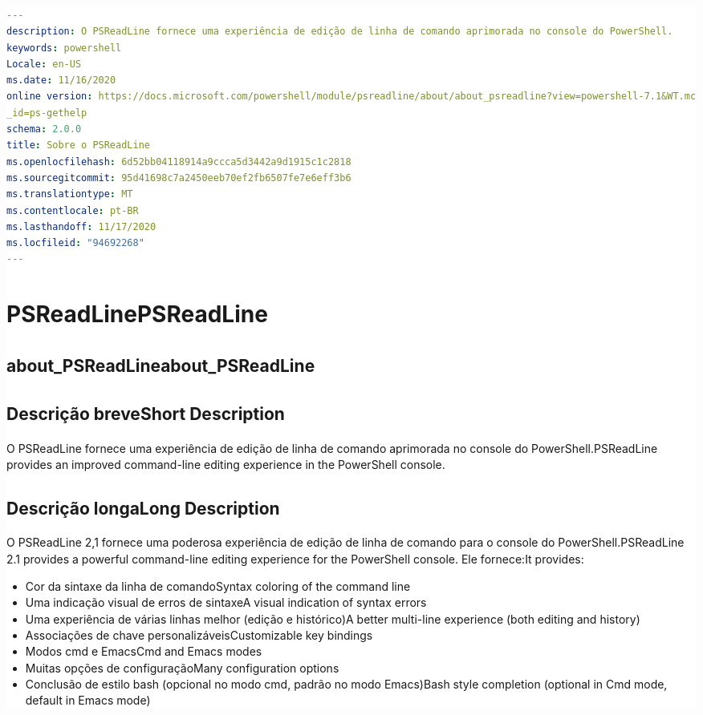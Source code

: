 ```yaml
---
description: O PSReadLine fornece uma experiência de edição de linha de comando aprimorada no console do PowerShell.
keywords: powershell
Locale: en-US
ms.date: 11/16/2020
online version: https://docs.microsoft.com/powershell/module/psreadline/about/about_psreadline?view=powershell-7.1&WT.mc_id=ps-gethelp
schema: 2.0.0
title: Sobre o PSReadLine
ms.openlocfilehash: 6d52bb04118914a9ccca5d3442a9d1915c1c2818
ms.sourcegitcommit: 95d41698c7a2450eeb70ef2fb6507fe7e6eff3b6
ms.translationtype: MT
ms.contentlocale: pt-BR
ms.lasthandoff: 11/17/2020
ms.locfileid: "94692268"
---
```

# <a name="psreadline"></a><span data-ttu-id="d6da5-104">PSReadLine</span><span class="sxs-lookup"><span data-stu-id="d6da5-104">PSReadLine</span></span>

## <a name="about_psreadline"></a><span data-ttu-id="d6da5-105">about_PSReadLine</span><span class="sxs-lookup"><span data-stu-id="d6da5-105">about_PSReadLine</span></span>

## <a name="short-description"></a><span data-ttu-id="d6da5-106">Descrição breve</span><span class="sxs-lookup"><span data-stu-id="d6da5-106">Short Description</span></span>

<span data-ttu-id="d6da5-107">O PSReadLine fornece uma experiência de edição de linha de comando aprimorada no console do PowerShell.</span><span class="sxs-lookup"><span data-stu-id="d6da5-107">PSReadLine provides an improved command-line editing experience in the PowerShell console.</span></span>

## <a name="long-description"></a><span data-ttu-id="d6da5-108">Descrição longa</span><span class="sxs-lookup"><span data-stu-id="d6da5-108">Long Description</span></span>

<span data-ttu-id="d6da5-109">O PSReadLine 2,1 fornece uma poderosa experiência de edição de linha de comando para o console do PowerShell.</span><span class="sxs-lookup"><span data-stu-id="d6da5-109">PSReadLine 2.1 provides a powerful command-line editing experience for the PowerShell console.</span></span> <span data-ttu-id="d6da5-110">Ele fornece:</span><span class="sxs-lookup"><span data-stu-id="d6da5-110">It provides:</span></span>

- <span data-ttu-id="d6da5-111">Cor da sintaxe da linha de comando</span><span class="sxs-lookup"><span data-stu-id="d6da5-111">Syntax coloring of the command line</span></span>
- <span data-ttu-id="d6da5-112">Uma indicação visual de erros de sintaxe</span><span class="sxs-lookup"><span data-stu-id="d6da5-112">A visual indication of syntax errors</span></span>
- <span data-ttu-id="d6da5-113">Uma experiência de várias linhas melhor (edição e histórico)</span><span class="sxs-lookup"><span data-stu-id="d6da5-113">A better multi-line experience (both editing and history)</span></span>
- <span data-ttu-id="d6da5-114">Associações de chave personalizáveis</span><span class="sxs-lookup"><span data-stu-id="d6da5-114">Customizable key bindings</span></span>
- <span data-ttu-id="d6da5-115">Modos cmd e Emacs</span><span class="sxs-lookup"><span data-stu-id="d6da5-115">Cmd and Emacs modes</span></span>
- <span data-ttu-id="d6da5-116">Muitas opções de configuração</span><span class="sxs-lookup"><span data-stu-id="d6da5-116">Many configuration options</span></span>
- <span data-ttu-id="d6da5-117">Conclusão de estilo bash (opcional no modo cmd, padrão no modo Emacs)</span><span class="sxs-lookup"><span data-stu-id="d6da5-117">Bash style completion (optional in Cmd mode, default in Emacs mode)</span></span>